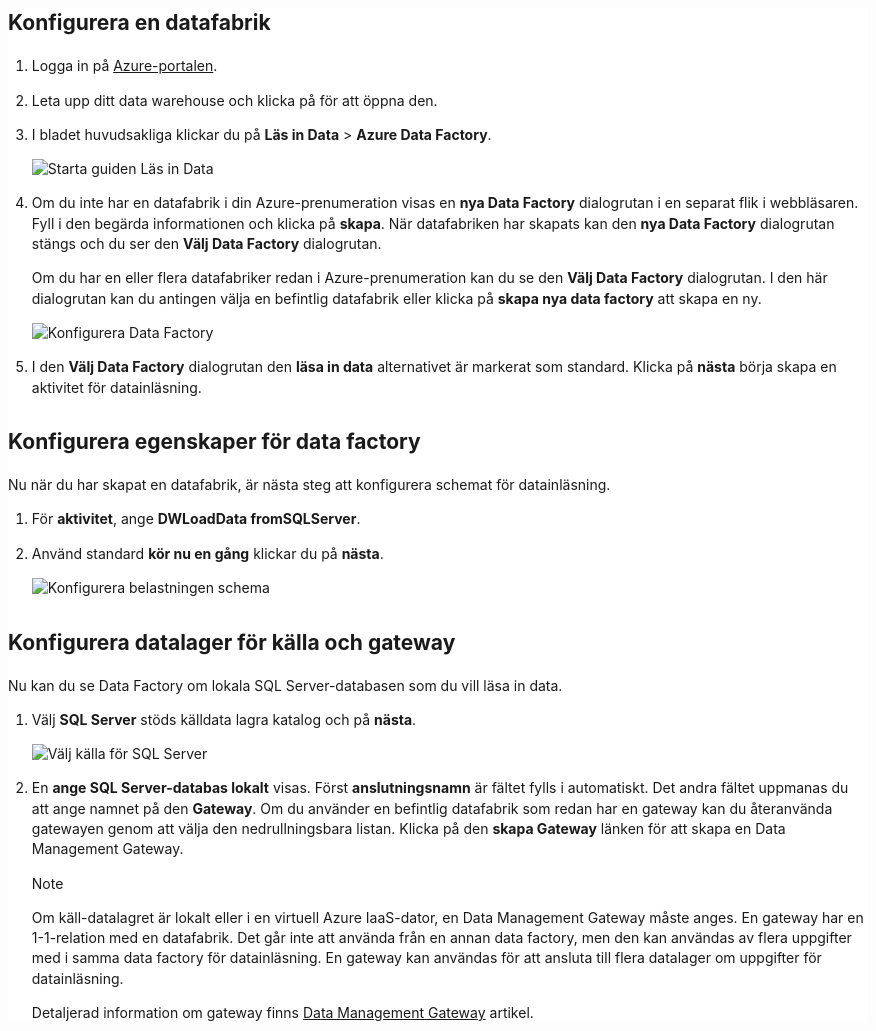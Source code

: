 ## <a name="configure-a-data-factory"></a>Konfigurera en datafabrik
1. Logga in på [Azure-portalen][].
2. Leta upp ditt data warehouse och klicka på för att öppna den.
3. I bladet huvudsakliga klickar du på **Läs in Data** > **Azure Data Factory**.

    ![Starta guiden Läs in Data](media/sql-data-warehouse-load-with-data-factory/launch-load-data-wizard.png)

4. Om du inte har en datafabrik i din Azure-prenumeration visas en **nya Data Factory** dialogrutan i en separat flik i webbläsaren. Fyll i den begärda informationen och klicka på **skapa**. När datafabriken har skapats kan den **nya Data Factory** dialogrutan stängs och du ser den **Välj Data Factory** dialogrutan.

    Om du har en eller flera datafabriker redan i Azure-prenumeration kan du se den **Välj Data Factory** dialogrutan. I den här dialogrutan kan du antingen välja en befintlig datafabrik eller klicka på **skapa nya data factory** att skapa en ny.

    ![Konfigurera Data Factory](media/sql-data-warehouse-load-with-data-factory/configure-data-factory.png)

5. I den **Välj Data Factory** dialogrutan den **läsa in data** alternativet är markerat som standard. Klicka på **nästa** börja skapa en aktivitet för datainläsning.

## <a name="configure-the-data-factory-properties"></a>Konfigurera egenskaper för data factory
Nu när du har skapat en datafabrik, är nästa steg att konfigurera schemat för datainläsning.

1. För **aktivitet**, ange **DWLoadData fromSQLServer**.
2. Använd standard **kör nu en gång** klickar du på **nästa**.

    ![Konfigurera belastningen schema](media/sql-data-warehouse-load-with-data-factory/configure-load-schedule.png)

## <a name="configure-the-source-data-store-and-gateway"></a>Konfigurera datalager för källa och gateway
Nu kan du se Data Factory om lokala SQL Server-databasen som du vill läsa in data.

1. Välj **SQL Server** stöds källdata lagra katalog och på **nästa**.

    ![Välj källa för SQL Server](media/sql-data-warehouse-load-with-data-factory/choose-sql-server-source.png)

2. En **ange SQL Server-databas lokalt** visas. Först **anslutningsnamn** är fältet fylls i automatiskt. Det andra fältet uppmanas du att ange namnet på den **Gateway**. Om du använder en befintlig datafabrik som redan har en gateway kan du återanvända gatewayen genom att välja den nedrullningsbara listan. Klicka på den **skapa Gateway** länken för att skapa en Data Management Gateway.  

    > [!NOTE]
    > Om käll-datalagret är lokalt eller i en virtuell Azure IaaS-dator, en Data Management Gateway måste anges. En gateway har en 1-1-relation med en datafabrik. Det går inte att använda från en annan data factory, men den kan användas av flera uppgifter med i samma data factory för datainläsning. En gateway kan användas för att ansluta till flera datalager om uppgifter för datainläsning.
    >
    > Detaljerad information om gateway finns [Data Management Gateway](../data-factory/v1/data-factory-data-management-gateway.md) artikel.


[Azure-portalen]: https://portal.azure.com